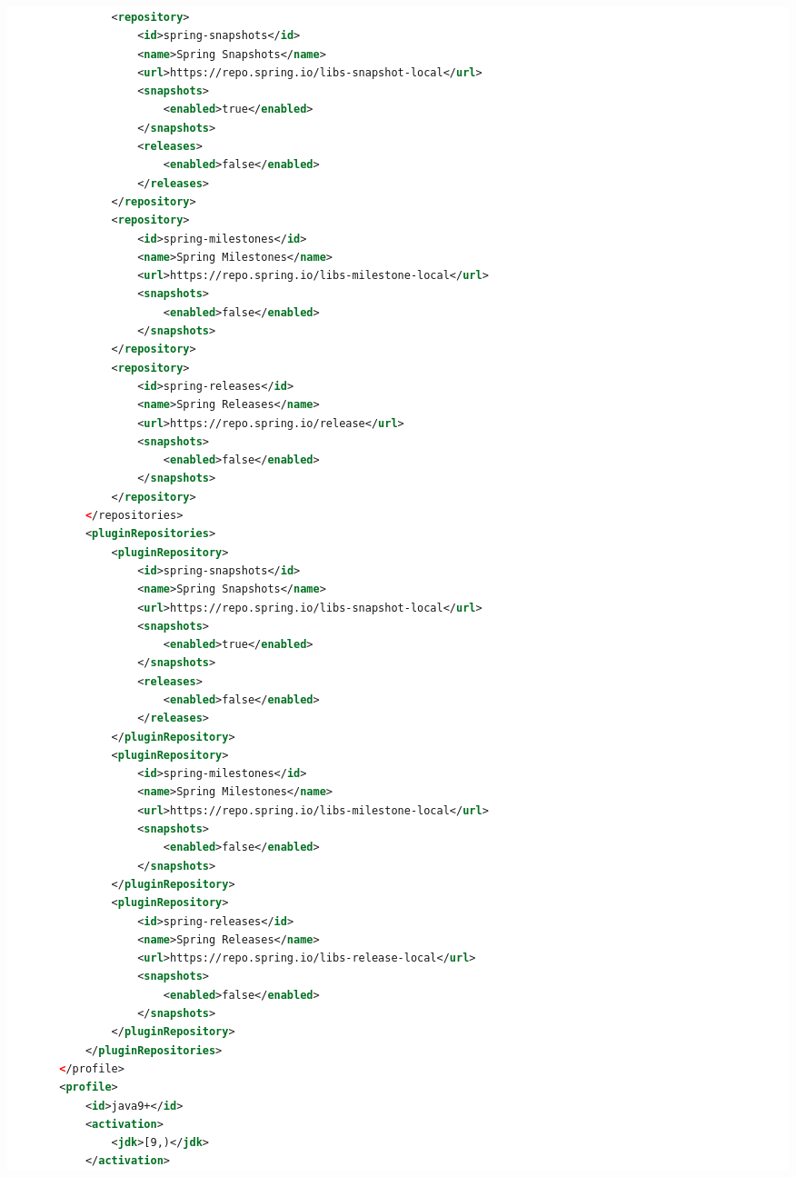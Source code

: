 ``` xml
                <repository>
                    <id>spring-snapshots</id>
                    <name>Spring Snapshots</name>
                    <url>https://repo.spring.io/libs-snapshot-local</url>
                    <snapshots>
                        <enabled>true</enabled>
                    </snapshots>
                    <releases>
                        <enabled>false</enabled>
                    </releases>
                </repository>
                <repository>
                    <id>spring-milestones</id>
                    <name>Spring Milestones</name>
                    <url>https://repo.spring.io/libs-milestone-local</url>
                    <snapshots>
                        <enabled>false</enabled>
                    </snapshots>
                </repository>
                <repository>
                    <id>spring-releases</id>
                    <name>Spring Releases</name>
                    <url>https://repo.spring.io/release</url>
                    <snapshots>
                        <enabled>false</enabled>
                    </snapshots>
                </repository>
            </repositories>
            <pluginRepositories>
                <pluginRepository>
                    <id>spring-snapshots</id>
                    <name>Spring Snapshots</name>
                    <url>https://repo.spring.io/libs-snapshot-local</url>
                    <snapshots>
                        <enabled>true</enabled>
                    </snapshots>
                    <releases>
                        <enabled>false</enabled>
                    </releases>
                </pluginRepository>
                <pluginRepository>
                    <id>spring-milestones</id>
                    <name>Spring Milestones</name>
                    <url>https://repo.spring.io/libs-milestone-local</url>
                    <snapshots>
                        <enabled>false</enabled>
                    </snapshots>
                </pluginRepository>
                <pluginRepository>
                    <id>spring-releases</id>
                    <name>Spring Releases</name>
                    <url>https://repo.spring.io/libs-release-local</url>
                    <snapshots>
                        <enabled>false</enabled>
                    </snapshots>
                </pluginRepository>
            </pluginRepositories>
        </profile>
        <profile>
            <id>java9+</id>
            <activation>
                <jdk>[9,)</jdk>
            </activation>
```